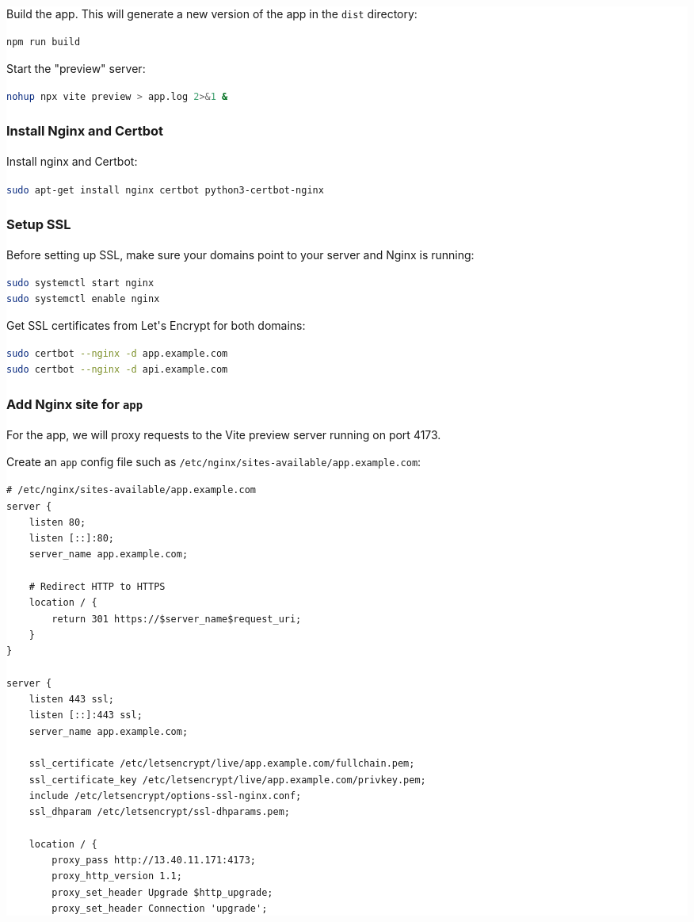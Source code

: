 Build the app. This will generate a new version of the app in the `dist` directory:

```bash
npm run build
```

Start the "preview" server:

```bash
nohup npx vite preview > app.log 2>&1 &
```

### Install Nginx and Certbot

Install nginx and Certbot:

```bash
sudo apt-get install nginx certbot python3-certbot-nginx
```

### Setup SSL

Before setting up SSL, make sure your domains point to your server and Nginx is running:

```bash
sudo systemctl start nginx
sudo systemctl enable nginx
```

Get SSL certificates from Let's Encrypt for both domains:

```bash
sudo certbot --nginx -d app.example.com
sudo certbot --nginx -d api.example.com
```

### Add Nginx site for `app`

For the app, we will proxy requests to the Vite preview server running on port 4173.

Create an `app` config file such as `/etc/nginx/sites-available/app.example.com`:

```nginx
# /etc/nginx/sites-available/app.example.com
server {
    listen 80;
    listen [::]:80;
    server_name app.example.com;

    # Redirect HTTP to HTTPS
    location / {
        return 301 https://$server_name$request_uri;
    }
}

server {
    listen 443 ssl;
    listen [::]:443 ssl;
    server_name app.example.com;

    ssl_certificate /etc/letsencrypt/live/app.example.com/fullchain.pem;
    ssl_certificate_key /etc/letsencrypt/live/app.example.com/privkey.pem;
    include /etc/letsencrypt/options-ssl-nginx.conf;
    ssl_dhparam /etc/letsencrypt/ssl-dhparams.pem;

    location / {
        proxy_pass http://13.40.11.171:4173;
        proxy_http_version 1.1;
        proxy_set_header Upgrade $http_upgrade;
        proxy_set_header Connection 'upgrade';
```